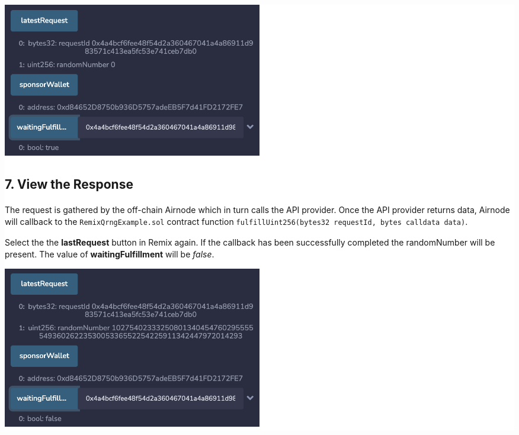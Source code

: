 <img src="./assets/qrng-response-wait.png" style="width:50%"/>

## 7. View the Response

The request is gathered by the off-chain Airnode which in turn calls the API
provider. Once the API provider returns data, Airnode will callback to the
`RemixQrngExample.sol` contract function
`fulfillUint256(bytes32 requestId, bytes calldata data)`.

Select the the **lastRequest** button in Remix again. If the callback has been
successfully completed the randomNumber will be present. The value of
**waitingFulfillment** will be _false_.

<img src="./assets/qrng-response-complete.png" style="width:50%"/>
